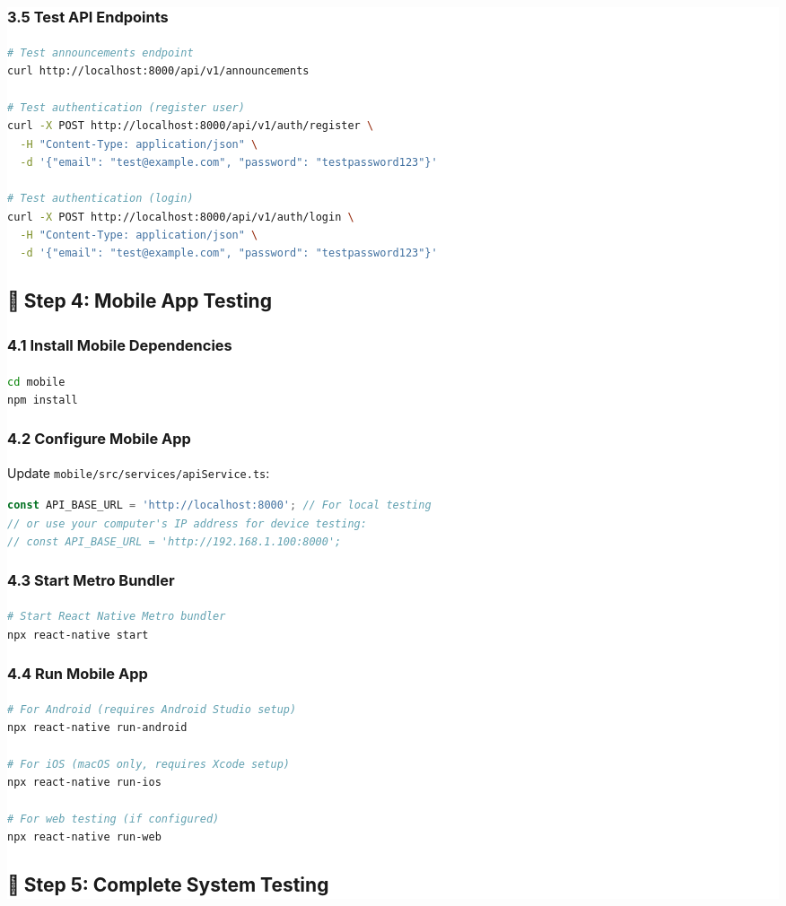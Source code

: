 ### 3.5 Test API Endpoints
```bash
# Test announcements endpoint
curl http://localhost:8000/api/v1/announcements

# Test authentication (register user)
curl -X POST http://localhost:8000/api/v1/auth/register \
  -H "Content-Type: application/json" \
  -d '{"email": "test@example.com", "password": "testpassword123"}'

# Test authentication (login)
curl -X POST http://localhost:8000/api/v1/auth/login \
  -H "Content-Type: application/json" \
  -d '{"email": "test@example.com", "password": "testpassword123"}'
```

## 📱 Step 4: Mobile App Testing

### 4.1 Install Mobile Dependencies
```bash
cd mobile
npm install
```

### 4.2 Configure Mobile App
Update `mobile/src/services/apiService.ts`:
```typescript
const API_BASE_URL = 'http://localhost:8000'; // For local testing
// or use your computer's IP address for device testing:
// const API_BASE_URL = 'http://192.168.1.100:8000';
```

### 4.3 Start Metro Bundler
```bash
# Start React Native Metro bundler
npx react-native start
```

### 4.4 Run Mobile App
```bash
# For Android (requires Android Studio setup)
npx react-native run-android

# For iOS (macOS only, requires Xcode setup)
npx react-native run-ios

# For web testing (if configured)
npx react-native run-web
```

## 🔄 Step 5: Complete System Testing
